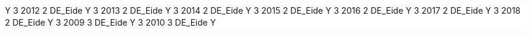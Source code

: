    <td style="text-align:left;"> Y </td>
   <td style="text-align:right;"> 3 </td>
  </tr>
  <tr>
   <td style="text-align:left;"> 2012 </td>
   <td style="text-align:left;"> 2 </td>
   <td style="text-align:left;"> DE_Eide </td>
   <td style="text-align:left;"> Y </td>
   <td style="text-align:right;"> 3 </td>
  </tr>
  <tr>
   <td style="text-align:left;"> 2013 </td>
   <td style="text-align:left;"> 2 </td>
   <td style="text-align:left;"> DE_Eide </td>
   <td style="text-align:left;"> Y </td>
   <td style="text-align:right;"> 3 </td>
  </tr>
  <tr>
   <td style="text-align:left;"> 2014 </td>
   <td style="text-align:left;"> 2 </td>
   <td style="text-align:left;"> DE_Eide </td>
   <td style="text-align:left;"> Y </td>
   <td style="text-align:right;"> 3 </td>
  </tr>
  <tr>
   <td style="text-align:left;"> 2015 </td>
   <td style="text-align:left;"> 2 </td>
   <td style="text-align:left;"> DE_Eide </td>
   <td style="text-align:left;"> Y </td>
   <td style="text-align:right;"> 3 </td>
  </tr>
  <tr>
   <td style="text-align:left;"> 2016 </td>
   <td style="text-align:left;"> 2 </td>
   <td style="text-align:left;"> DE_Eide </td>
   <td style="text-align:left;"> Y </td>
   <td style="text-align:right;"> 3 </td>
  </tr>
  <tr>
   <td style="text-align:left;"> 2017 </td>
   <td style="text-align:left;"> 2 </td>
   <td style="text-align:left;"> DE_Eide </td>
   <td style="text-align:left;"> Y </td>
   <td style="text-align:right;"> 3 </td>
  </tr>
  <tr>
   <td style="text-align:left;"> 2018 </td>
   <td style="text-align:left;"> 2 </td>
   <td style="text-align:left;"> DE_Eide </td>
   <td style="text-align:left;"> Y </td>
   <td style="text-align:right;"> 3 </td>
  </tr>
  <tr>
   <td style="text-align:left;"> 2009 </td>
   <td style="text-align:left;"> 3 </td>
   <td style="text-align:left;"> DE_Eide </td>
   <td style="text-align:left;"> Y </td>
   <td style="text-align:right;"> 3 </td>
  </tr>
  <tr>
   <td style="text-align:left;"> 2010 </td>
   <td style="text-align:left;"> 3 </td>
   <td style="text-align:left;"> DE_Eide </td>
   <td style="text-align:left;"> Y </td>